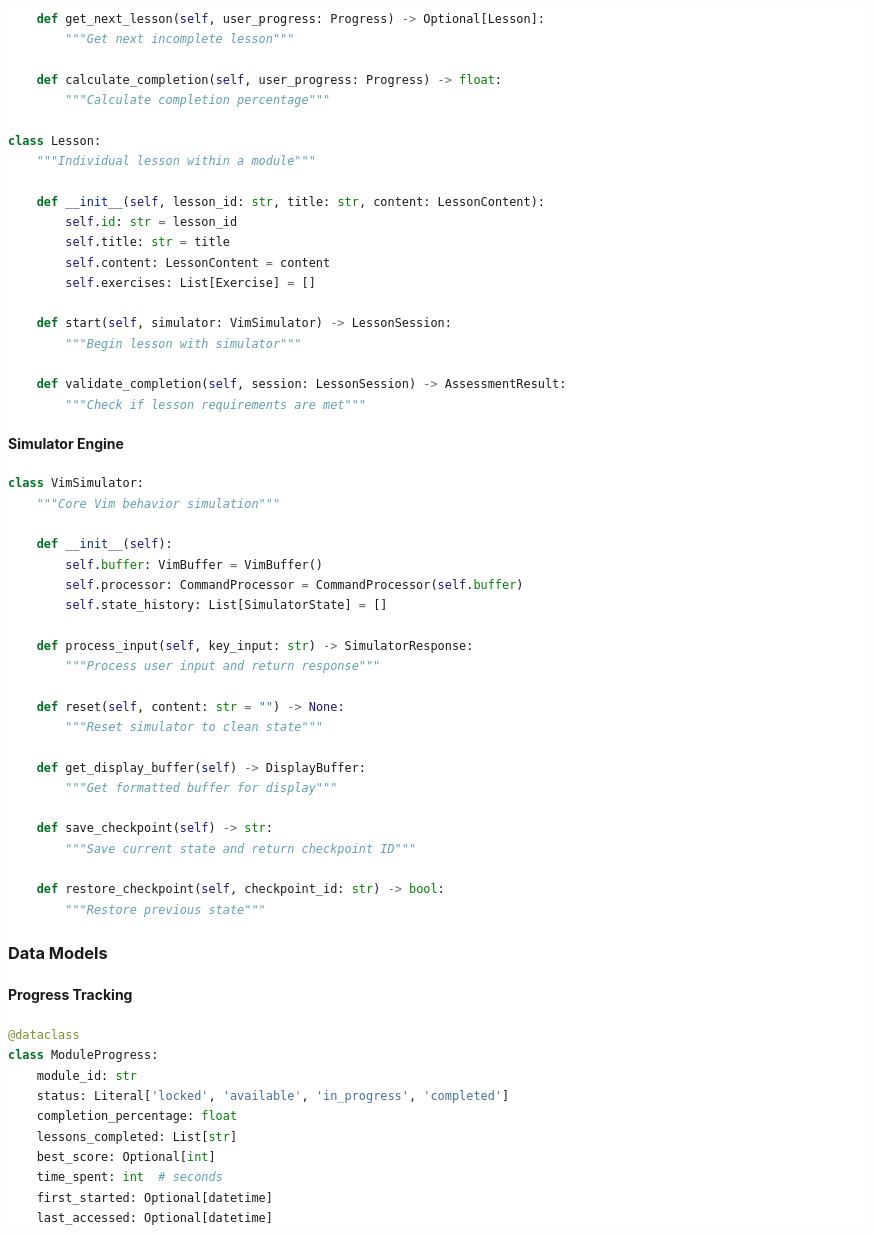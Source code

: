 ```python
    def get_next_lesson(self, user_progress: Progress) -> Optional[Lesson]:
        """Get next incomplete lesson"""
        
    def calculate_completion(self, user_progress: Progress) -> float:
        """Calculate completion percentage"""

class Lesson:
    """Individual lesson within a module"""
    
    def __init__(self, lesson_id: str, title: str, content: LessonContent):
        self.id: str = lesson_id
        self.title: str = title
        self.content: LessonContent = content
        self.exercises: List[Exercise] = []
        
    def start(self, simulator: VimSimulator) -> LessonSession:
        """Begin lesson with simulator"""
        
    def validate_completion(self, session: LessonSession) -> AssessmentResult:
        """Check if lesson requirements are met"""
```

#### Simulator Engine
```python
class VimSimulator:
    """Core Vim behavior simulation"""
    
    def __init__(self):
        self.buffer: VimBuffer = VimBuffer()
        self.processor: CommandProcessor = CommandProcessor(self.buffer)
        self.state_history: List[SimulatorState] = []
        
    def process_input(self, key_input: str) -> SimulatorResponse:
        """Process user input and return response"""
        
    def reset(self, content: str = "") -> None:
        """Reset simulator to clean state"""
        
    def get_display_buffer(self) -> DisplayBuffer:
        """Get formatted buffer for display"""
        
    def save_checkpoint(self) -> str:
        """Save current state and return checkpoint ID"""
        
    def restore_checkpoint(self, checkpoint_id: str) -> bool:
        """Restore previous state"""
```

### Data Models

#### Progress Tracking
```python
@dataclass
class ModuleProgress:
    module_id: str
    status: Literal['locked', 'available', 'in_progress', 'completed']
    completion_percentage: float
    lessons_completed: List[str]
    best_score: Optional[int]
    time_spent: int  # seconds
    first_started: Optional[datetime]
    last_accessed: Optional[datetime]

```